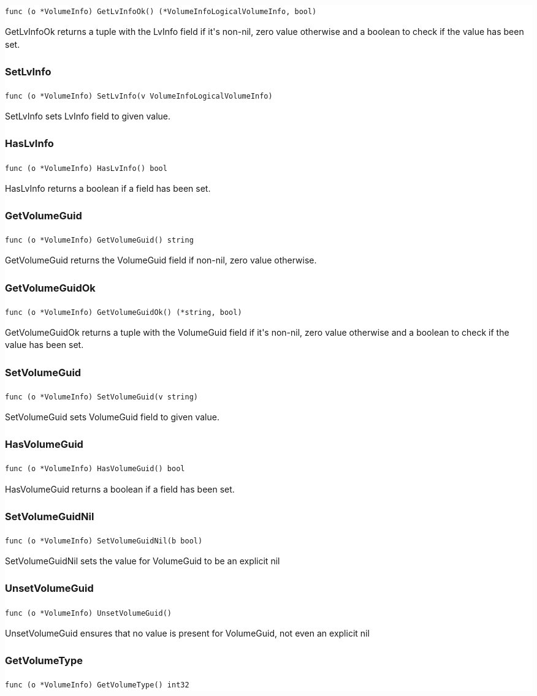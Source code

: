 `func (o *VolumeInfo) GetLvInfoOk() (*VolumeInfoLogicalVolumeInfo, bool)`

GetLvInfoOk returns a tuple with the LvInfo field if it's non-nil, zero value otherwise
and a boolean to check if the value has been set.

### SetLvInfo

`func (o *VolumeInfo) SetLvInfo(v VolumeInfoLogicalVolumeInfo)`

SetLvInfo sets LvInfo field to given value.

### HasLvInfo

`func (o *VolumeInfo) HasLvInfo() bool`

HasLvInfo returns a boolean if a field has been set.

### GetVolumeGuid

`func (o *VolumeInfo) GetVolumeGuid() string`

GetVolumeGuid returns the VolumeGuid field if non-nil, zero value otherwise.

### GetVolumeGuidOk

`func (o *VolumeInfo) GetVolumeGuidOk() (*string, bool)`

GetVolumeGuidOk returns a tuple with the VolumeGuid field if it's non-nil, zero value otherwise
and a boolean to check if the value has been set.

### SetVolumeGuid

`func (o *VolumeInfo) SetVolumeGuid(v string)`

SetVolumeGuid sets VolumeGuid field to given value.

### HasVolumeGuid

`func (o *VolumeInfo) HasVolumeGuid() bool`

HasVolumeGuid returns a boolean if a field has been set.

### SetVolumeGuidNil

`func (o *VolumeInfo) SetVolumeGuidNil(b bool)`

 SetVolumeGuidNil sets the value for VolumeGuid to be an explicit nil

### UnsetVolumeGuid
`func (o *VolumeInfo) UnsetVolumeGuid()`

UnsetVolumeGuid ensures that no value is present for VolumeGuid, not even an explicit nil
### GetVolumeType

`func (o *VolumeInfo) GetVolumeType() int32`
